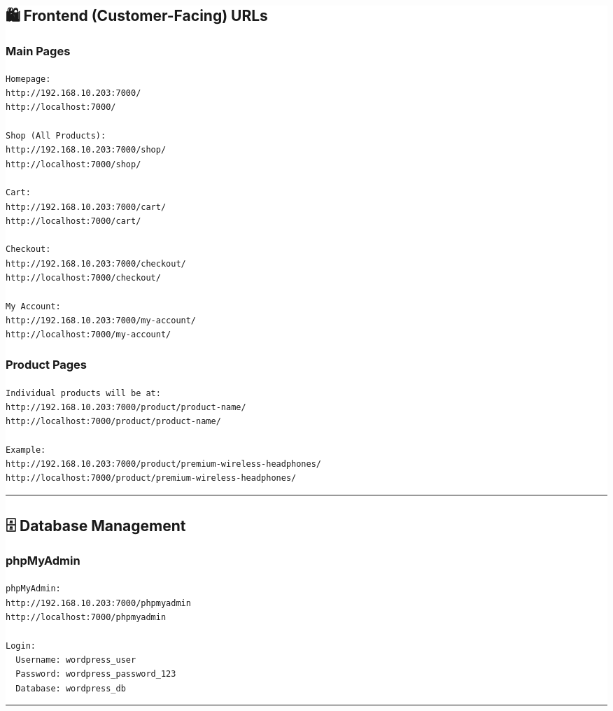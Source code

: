 
## 🛍️ Frontend (Customer-Facing) URLs

### Main Pages
```
Homepage:
http://192.168.10.203:7000/
http://localhost:7000/

Shop (All Products):
http://192.168.10.203:7000/shop/
http://localhost:7000/shop/

Cart:
http://192.168.10.203:7000/cart/
http://localhost:7000/cart/

Checkout:
http://192.168.10.203:7000/checkout/
http://localhost:7000/checkout/

My Account:
http://192.168.10.203:7000/my-account/
http://localhost:7000/my-account/
```

### Product Pages
```
Individual products will be at:
http://192.168.10.203:7000/product/product-name/
http://localhost:7000/product/product-name/

Example:
http://192.168.10.203:7000/product/premium-wireless-headphones/
http://localhost:7000/product/premium-wireless-headphones/
```

---

## 🗄️ Database Management

### phpMyAdmin
```
phpMyAdmin:
http://192.168.10.203:7000/phpmyadmin
http://localhost:7000/phpmyadmin

Login:
  Username: wordpress_user
  Password: wordpress_password_123
  Database: wordpress_db
```

---